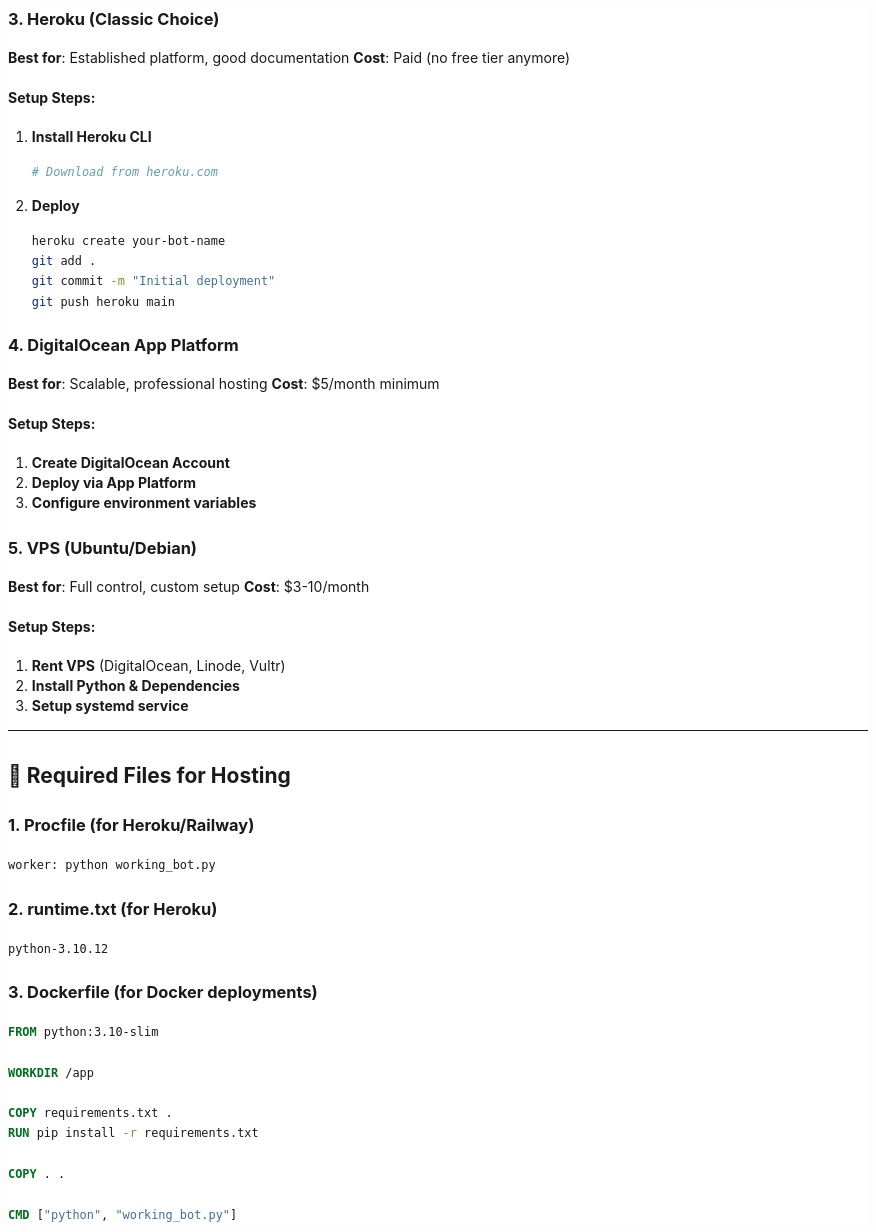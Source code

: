 ### 3. **Heroku** (Classic Choice)
**Best for**: Established platform, good documentation
**Cost**: Paid (no free tier anymore)

#### Setup Steps:
1. **Install Heroku CLI**
   ```bash
   # Download from heroku.com
   ```

2. **Deploy**
   ```bash
   heroku create your-bot-name
   git add .
   git commit -m "Initial deployment"
   git push heroku main
   ```

### 4. **DigitalOcean App Platform**
**Best for**: Scalable, professional hosting
**Cost**: $5/month minimum

#### Setup Steps:
1. **Create DigitalOcean Account**
2. **Deploy via App Platform**
3. **Configure environment variables**

### 5. **VPS (Ubuntu/Debian)**
**Best for**: Full control, custom setup
**Cost**: $3-10/month

#### Setup Steps:
1. **Rent VPS** (DigitalOcean, Linode, Vultr)
2. **Install Python & Dependencies**
3. **Setup systemd service**

---

## 📁 Required Files for Hosting

### 1. **Procfile** (for Heroku/Railway)
```procfile
worker: python working_bot.py
```

### 2. **runtime.txt** (for Heroku)
```txt
python-3.10.12
```

### 3. **Dockerfile** (for Docker deployments)
```dockerfile
FROM python:3.10-slim

WORKDIR /app

COPY requirements.txt .
RUN pip install -r requirements.txt

COPY . .

CMD ["python", "working_bot.py"]
```
